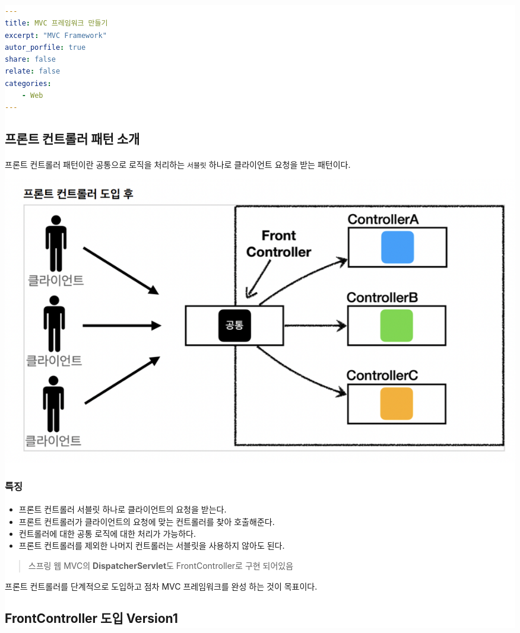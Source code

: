 ```yaml
---
title: MVC 프레임워크 만들기
excerpt: "MVC Framework"
autor_porfile: true
share: false
relate: false
categories:
    - Web
---
```


## 프론트 컨트롤러 패턴 소개
프론트 컨트롤러 패턴이란 공통으로 로직을 처리하는 `서블릿` 하나로 클라이언트 요청을 받는 패턴이다.  
<div><img src = "../../assets/images/blogImg/frontController.png"/></div>

### 특징
* 프론트 컨트롤러 서블릿 하나로 클라이언트의 요청을 받는다.
* 프론트 컨트롤러가 클라이언트의 요청에 맞는 컨트롤러를 찾아 호출해준다.
* 컨트롤러에 대한 공통 로직에 대한 처리가 가능하다.
* 프론트 컨트롤러를 제외한 나머지 컨트롤러는 서블릿을 사용하지 않아도 된다.

> 스프링 웹 MVC의 **DispatcherServlet**도 FrontController로 구현 되어있음

프론트 컨트롤러를 단계적으로 도입하고 점차 MVC 프레임워크를 완성 하는 것이 목표이다.

## FrontController 도입 Version1